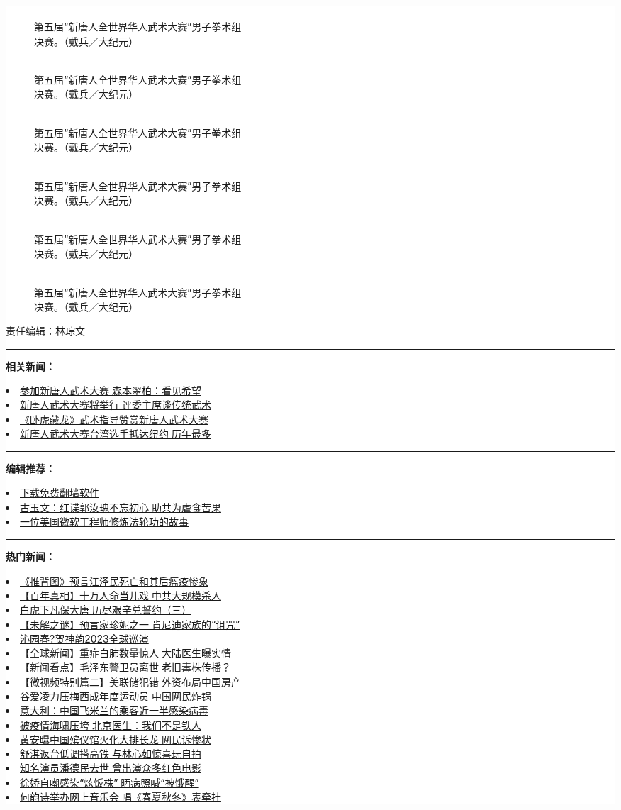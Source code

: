 <figure id="attachment_8314552" aria-describedby="caption-attachment-8314552" style="width: 300px" class="wp-caption aligncenter"><a target="_blank" href="https://i.epochtimes.com/assets/uploads/2016/09/1609181628451973.jpg"><img class=" wp-image-8314552" title="" src="https://i.epochtimes.com/assets/uploads/2016/09/1609181628451973.jpg" alt="" width="300" b="450" /></a><figcaption id="caption-attachment-8314552" class="wp-caption-text">第五届“新唐人全世界华人武术大赛”男子拳术组决赛。（戴兵／大纪元）</figcaption></figure>
<figure id="attachment_8314553" aria-describedby="caption-attachment-8314553" style="width: 300px" class="wp-caption aligncenter"><a target="_blank" href="https://i.epochtimes.com/assets/uploads/2016/09/1609181628491973.jpg"><img class=" wp-image-8314553" title="" src="https://i.epochtimes.com/assets/uploads/2016/09/1609181628491973.jpg" alt="" width="300" b="450" /></a><figcaption id="caption-attachment-8314553" class="wp-caption-text">第五届“新唐人全世界华人武术大赛”男子拳术组决赛。（戴兵／大纪元）</figcaption></figure>
<figure id="attachment_8314555" aria-describedby="caption-attachment-8314555" style="width: 300px" class="wp-caption aligncenter"><a target="_blank" href="https://i.epochtimes.com/assets/uploads/2016/09/1609181628541973.jpg"><img class=" wp-image-8314555" title="" src="https://i.epochtimes.com/assets/uploads/2016/09/1609181628541973.jpg" alt="" width="300" b="450" /></a><figcaption id="caption-attachment-8314555" class="wp-caption-text">第五届“新唐人全世界华人武术大赛”男子拳术组决赛。（戴兵／大纪元）</figcaption></figure>
<figure id="attachment_8314568" aria-describedby="caption-attachment-8314568" style="width: 300px" class="wp-caption aligncenter"><a target="_blank" href="https://i.epochtimes.com/assets/uploads/2016/09/1609181628591973.jpg"><img class=" wp-image-8314568" title="" src="https://i.epochtimes.com/assets/uploads/2016/09/1609181628591973.jpg" alt="" width="300" b="450" /></a><figcaption id="caption-attachment-8314568" class="wp-caption-text">第五届“新唐人全世界华人武术大赛”男子拳术组决赛。（戴兵／大纪元）</figcaption></figure>
<figure id="attachment_8314580" aria-describedby="caption-attachment-8314580" style="width: 300px" class="wp-caption aligncenter"><a target="_blank" href="https://i.epochtimes.com/assets/uploads/2016/09/1609181629081973.jpg"><img class=" wp-image-8314580" title="" src="https://i.epochtimes.com/assets/uploads/2016/09/1609181629081973.jpg" alt="" width="300" b="450" /></a><figcaption id="caption-attachment-8314580" class="wp-caption-text">第五届“新唐人全世界华人武术大赛”男子拳术组决赛。（戴兵／大纪元）</figcaption></figure>
<figure id="attachment_8314581" aria-describedby="caption-attachment-8314581" style="width: 300px" class="wp-caption aligncenter"><a target="_blank" href="https://i.epochtimes.com/assets/uploads/2016/09/1609181629111973.jpg"><img class=" wp-image-8314581" title="" src="https://i.epochtimes.com/assets/uploads/2016/09/1609181629111973.jpg" alt="" width="300" b="450" /></a><figcaption id="caption-attachment-8314581" class="wp-caption-text">第五届“新唐人全世界华人武术大赛”男子拳术组决赛。（戴兵／大纪元）</figcaption></figure>
<p>责任编辑：林琮文</p>
	
<hr>


<strong>相关新闻：</strong>
<li><a href="https://github.com/19920513/djy/blob/master/gb/16/6/4/n7964409.md#1">参加新唐人武术大赛 森本翠柏：看见希望</a></li>
<li><a href="https://github.com/19920513/djy/blob/master/gb/16/9/10/n8287170.md#1">新唐人武术大赛将举行 评委主席谈传统武术</a></li>
<li><a href="https://github.com/19920513/djy/blob/master/gb/16/9/13/n8296933.md#1">《卧虎藏龙》武术指导赞赏新唐人武术大赛</a></li>
<li><a href="https://github.com/19920513/djy/blob/master/gb/16/9/17/n8308512.md#1">新唐人武术大赛台湾选手抵达纽约 历年最多</a></li>
<hr>


<strong>编辑推荐：</strong>
<li><a href="https://github.com/19920513/www/blob/master/README.md?dfh#1" target="_blank">下载免费翻墙软件</a></li><li><a href="https://github.com/tsiac2612/djy/blob/master/gb/18/9/11/n10705738.md#1" target="_blank">古玉文：红谍郭汝瑰不忘初心 助共为虐食苦果</a></li><li><a href="https://github.com/tsiac2612/djy/blob/master/gb/17/7/4/n9355207.md#1" target="_blank">一位美国微软工程师修炼法轮功的故事</a></li>
<hr>

<strong>热门新闻：</strong>
<li><a href="https://github.com/19920513/djy/blob/master/gb/22/12/27/n13893016.md#1">《推背图》预言江泽民死亡和其后瘟疫惨象</a></li>
<li><a href="https://github.com/19920513/djy/blob/master/gb/22/12/23/n13890728.md#1">【百年真相】十万人命当儿戏 中共大规模杀人</a></li>
<li><a href="https://github.com/19920513/djy/blob/master/gb/22/12/9/n13881213.md#1">白虎下凡保大唐 历尽艰辛兑誓约（三）</a></li>
<li><a href="https://github.com/19920513/djy/blob/master/gb/22/12/26/n13891849.md#1">【未解之谜】预言家珍妮之一 肯尼迪家族的“诅咒”</a></li>
<li><a href="https://github.com/19920513/djy/blob/master/gb/22/12/22/n13889893.md#1">沁园春?贺神韵2023全球巡演</a></li>
<li><a href="https://github.com/19920513/djy/blob/master/gb/22/12/30/n13895247.md#1">【全球新闻】重症白肺数量惊人 大陆医生曝实情</a></li>
<li><a href="https://github.com/19920513/djy/blob/master/gb/22/12/29/n13894728.md#1">【新闻看点】毛泽东警卫员离世 老旧毒株传播？</a></li>
<li><a href="https://github.com/19920513/djy/blob/master/gb/22/12/30/n13895476.md#1">【微视频特别篇二】美联储犯错 外资布局中国房产</a></li>
<li><a href="https://github.com/19920513/djy/blob/master/gb/22/12/27/n13893060.md#1">谷爱凌力压梅西成年度运动员 中国网民炸锅</a></li>
<li><a href="https://github.com/19920513/djy/blob/master/gb/22/12/28/n13893815.md#1">意大利：中国飞米兰的乘客近一半感染病毒</a></li>
<li><a href="https://github.com/19920513/djy/blob/master/gb/22/12/27/n13893026.md#1">被疫情海啸压垮 北京医生：我们不是铁人</a></li>
<li><a href="https://github.com/19920513/djy/blob/master/gb/22/12/30/n13894733.md#1">黄安曝中国殡仪馆火化大排长龙 网民诉惨状</a></li>
<li><a href="https://github.com/19920513/djy/blob/master/gb/22/12/27/n13893064.md#1">舒淇返台低调搭高铁 与林心如惊喜玩自拍</a></li>
<li><a href="https://github.com/19920513/djy/blob/master/gb/22/12/28/n13893138.md#1">知名演员潘德民去世 曾出演众多红色电影</a></li>
<li><a href="https://github.com/19920513/djy/blob/master/gb/22/12/28/n13893835.md#1">徐娇自嘲感染“炫饭株” 晒病照喊“被饿醒”</a></li>
<li><a href="https://github.com/19920513/djy/blob/master/gb/22/12/27/n13893094.md#1">何韵诗举办网上音乐会 唱《春夏秋冬》表牵挂</a></li>